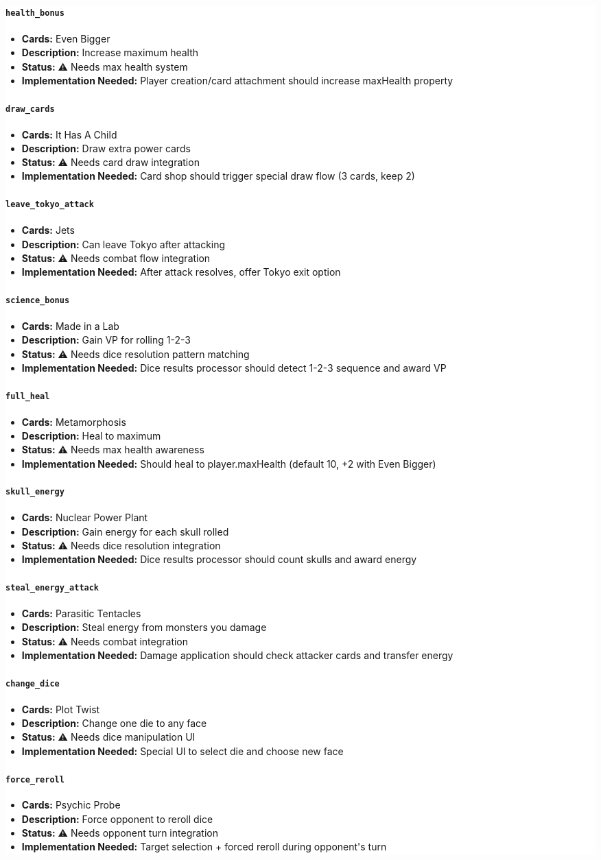 #### `health_bonus`
- **Cards:** Even Bigger
- **Description:** Increase maximum health
- **Status:** ⚠️ Needs max health system
- **Implementation Needed:** Player creation/card attachment should increase maxHealth property

#### `draw_cards`
- **Cards:** It Has A Child
- **Description:** Draw extra power cards
- **Status:** ⚠️ Needs card draw integration
- **Implementation Needed:** Card shop should trigger special draw flow (3 cards, keep 2)

#### `leave_tokyo_attack`
- **Cards:** Jets
- **Description:** Can leave Tokyo after attacking
- **Status:** ⚠️ Needs combat flow integration
- **Implementation Needed:** After attack resolves, offer Tokyo exit option

#### `science_bonus`
- **Cards:** Made in a Lab
- **Description:** Gain VP for rolling 1-2-3
- **Status:** ⚠️ Needs dice resolution pattern matching
- **Implementation Needed:** Dice results processor should detect 1-2-3 sequence and award VP

#### `full_heal`
- **Cards:** Metamorphosis
- **Description:** Heal to maximum
- **Status:** ⚠️ Needs max health awareness
- **Implementation Needed:** Should heal to player.maxHealth (default 10, +2 with Even Bigger)

#### `skull_energy`
- **Cards:** Nuclear Power Plant
- **Description:** Gain energy for each skull rolled
- **Status:** ⚠️ Needs dice resolution integration
- **Implementation Needed:** Dice results processor should count skulls and award energy

#### `steal_energy_attack`
- **Cards:** Parasitic Tentacles
- **Description:** Steal energy from monsters you damage
- **Status:** ⚠️ Needs combat integration
- **Implementation Needed:** Damage application should check attacker cards and transfer energy

#### `change_dice`
- **Cards:** Plot Twist
- **Description:** Change one die to any face
- **Status:** ⚠️ Needs dice manipulation UI
- **Implementation Needed:** Special UI to select die and choose new face

#### `force_reroll`
- **Cards:** Psychic Probe
- **Description:** Force opponent to reroll dice
- **Status:** ⚠️ Needs opponent turn integration
- **Implementation Needed:** Target selection + forced reroll during opponent's turn
